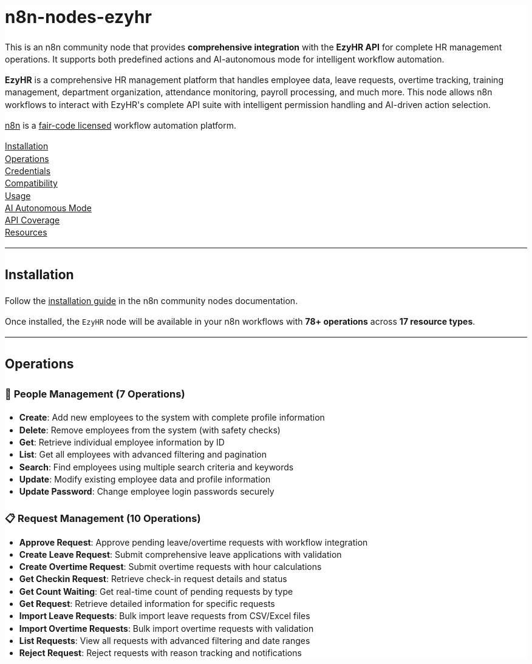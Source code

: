 # n8n-nodes-ezyhr

This is an n8n community node that provides **comprehensive integration** with the **EzyHR API** for complete HR management operations. It supports both predefined actions and AI-autonomous mode for intelligent workflow automation.

**EzyHR** is a comprehensive HR management platform that handles employee data, leave requests, overtime tracking, training management, department organization, attendance monitoring, payroll processing, and much more. This node allows n8n workflows to interact with EzyHR's complete API suite with intelligent permission handling and AI-driven action selection.

[n8n](https://n8n.io/) is a [fair-code licensed](https://docs.n8n.io/reference/license/) workflow automation platform.

[Installation](#installation)  
[Operations](#operations)  
[Credentials](#credentials)  
[Compatibility](#compatibility)  
[Usage](#usage)  
[AI Autonomous Mode](#ai-autonomous-mode)  
[API Coverage](#api-coverage)  
[Resources](#resources)

---

## Installation

Follow the [installation guide](https://docs.n8n.io/integrations/community-nodes/installation/) in the n8n community nodes documentation.

Once installed, the `EzyHR` node will be available in your n8n workflows with **78+ operations** across **17 resource types**.

---

## Operations

### 👥 **People Management** (7 Operations)

- **Create**: Add new employees to the system with complete profile information
- **Delete**: Remove employees from the system (with safety checks)
- **Get**: Retrieve individual employee information by ID
- **List**: Get all employees with advanced filtering and pagination
- **Search**: Find employees using multiple search criteria and keywords
- **Update**: Modify existing employee data and profile information
- **Update Password**: Change employee login passwords securely

### 📋 **Request Management** (10 Operations)

- **Approve Request**: Approve pending leave/overtime requests with workflow integration
- **Create Leave Request**: Submit comprehensive leave applications with validation
- **Create Overtime Request**: Submit overtime requests with hour calculations
- **Get Checkin Request**: Retrieve check-in request details and status
- **Get Count Waiting**: Get real-time count of pending requests by type
- **Get Request**: Retrieve detailed information for specific requests
- **Import Leave Requests**: Bulk import leave requests from CSV/Excel files
- **Import Overtime Requests**: Bulk import overtime requests with validation
- **List Requests**: View all requests with advanced filtering and date ranges
- **Reject Request**: Reject requests with reason tracking and notifications
